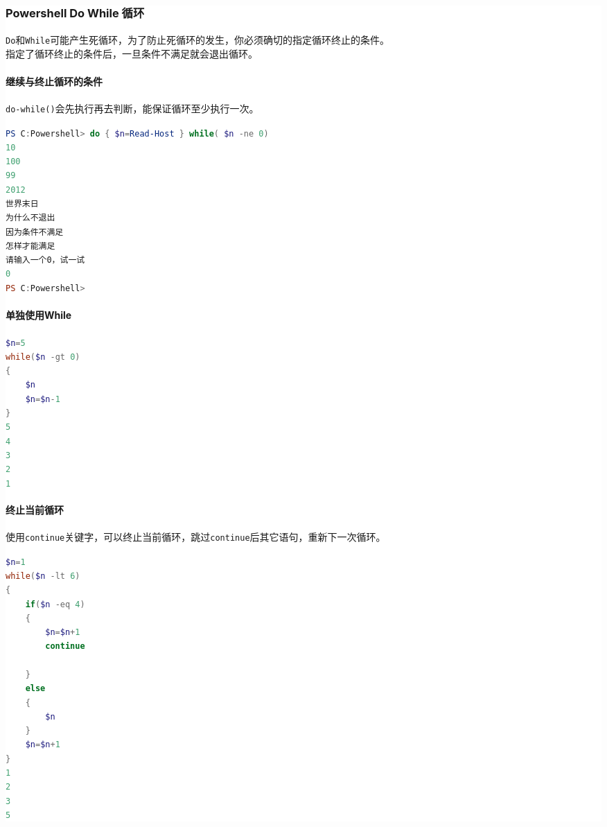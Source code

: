 ### Powershell Do While 循环

`Do`和`While`可能产生死循环，为了防止死循环的发生，你必须确切的指定循环终止的条件。  
指定了循环终止的条件后，一旦条件不满足就会退出循环。

#### 继续与终止循环的条件

`do-while()`会先执行再去判断，能保证循环至少执行一次。

```powershell
PS C:Powershell> do { $n=Read-Host } while( $n -ne 0)
10
100
99
2012
世界末日
为什么不退出
因为条件不满足
怎样才能满足
请输入一个0，试一试
0
PS C:Powershell>
```

#### 单独使用While

```powershell
$n=5
while($n -gt 0)
{
    $n
    $n=$n-1
}
5
4
3
2
1
```

#### 终止当前循环

使用`continue`关键字，可以终止当前循环，跳过`continue`后其它语句，重新下一次循环。

```powershell
$n=1
while($n -lt 6)
{
    if($n -eq 4)
    {
        $n=$n+1
        continue

    }
    else
    {
        $n
    }
    $n=$n+1
}
1
2
3
5
```
